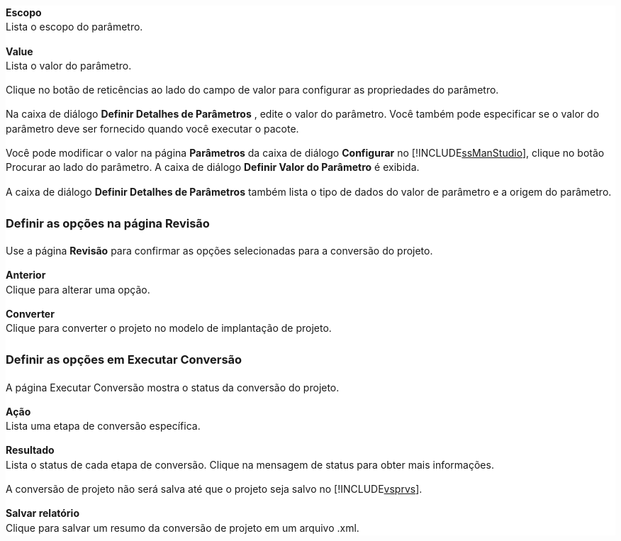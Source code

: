  **Escopo**  
 Lista o escopo do parâmetro.  
  
 **Value**  
 Lista o valor do parâmetro.  
  
 Clique no botão de reticências ao lado do campo de valor para configurar as propriedades do parâmetro.  
  
 Na caixa de diálogo **Definir Detalhes de Parâmetros** , edite o valor do parâmetro. Você também pode especificar se o valor do parâmetro deve ser fornecido quando você executar o pacote.  
  
 Você pode modificar o valor na página **Parâmetros** da caixa de diálogo **Configurar** no [!INCLUDE[ssManStudio](../../includes/ssmanstudio-md.md)], clique no botão Procurar ao lado do parâmetro. A caixa de diálogo **Definir Valor do Parâmetro** é exibida.  
  
 A caixa de diálogo **Definir Detalhes de Parâmetros** também lista o tipo de dados do valor de parâmetro e a origem do parâmetro.  
  
###  <a name="review"></a> Definir as opções na página Revisão  
 Use a página **Revisão** para confirmar as opções selecionadas para a conversão do projeto.  
  
 **Anterior**  
 Clique para alterar uma opção.  
  
 **Converter**  
 Clique para converter o projeto no modelo de implantação de projeto.  
  
###  <a name="conversion"></a> Definir as opções em Executar Conversão  
 A página Executar Conversão mostra o status da conversão do projeto.  
  
 **Ação**  
 Lista uma etapa de conversão específica.  
  
 **Resultado**  
 Lista o status de cada etapa de conversão. Clique na mensagem de status para obter mais informações.  
  
 A conversão de projeto não será salva até que o projeto seja salvo no [!INCLUDE[vsprvs](../../includes/vsprvs-md.md)].  
  
 **Salvar relatório**  
 Clique para salvar um resumo da conversão de projeto em um arquivo .xml.  
